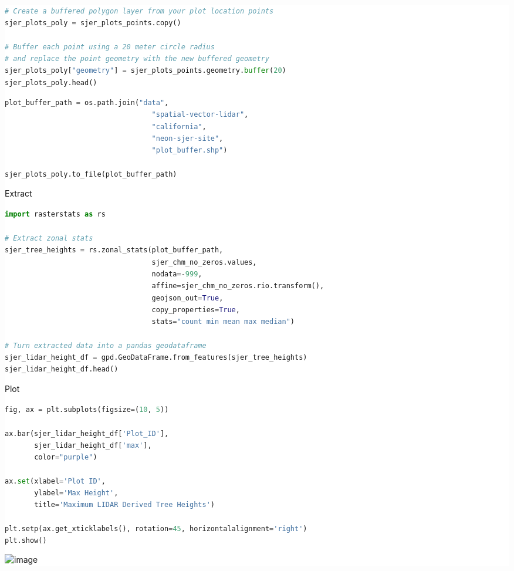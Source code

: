 ```python
# Create a buffered polygon layer from your plot location points
sjer_plots_poly = sjer_plots_points.copy()

# Buffer each point using a 20 meter circle radius
# and replace the point geometry with the new buffered geometry
sjer_plots_poly["geometry"] = sjer_plots_points.geometry.buffer(20)
sjer_plots_poly.head()
```

```python
plot_buffer_path = os.path.join("data",
                                   "spatial-vector-lidar",
                                   "california", 
                                   "neon-sjer-site",                               
                                   "plot_buffer.shp")

sjer_plots_poly.to_file(plot_buffer_path)
```

Extract

```python
import rasterstats as rs

# Extract zonal stats
sjer_tree_heights = rs.zonal_stats(plot_buffer_path,
                                   sjer_chm_no_zeros.values,
                                   nodata=-999,
                                   affine=sjer_chm_no_zeros.rio.transform(),
                                   geojson_out=True,
                                   copy_properties=True,
                                   stats="count min mean max median")

# Turn extracted data into a pandas geodataframe
sjer_lidar_height_df = gpd.GeoDataFrame.from_features(sjer_tree_heights)
sjer_lidar_height_df.head()
```

Plot

```python
fig, ax = plt.subplots(figsize=(10, 5))

ax.bar(sjer_lidar_height_df['Plot_ID'],
       sjer_lidar_height_df['max'],
       color="purple")

ax.set(xlabel='Plot ID', 
       ylabel='Max Height',
       title='Maximum LIDAR Derived Tree Heights')

plt.setp(ax.get_xticklabels(), rotation=45, horizontalalignment='right')
plt.show()
```

![image](https://user-images.githubusercontent.com/43855029/178048471-aabb4fcd-84c6-401a-a995-52e03580d6d4.png)


